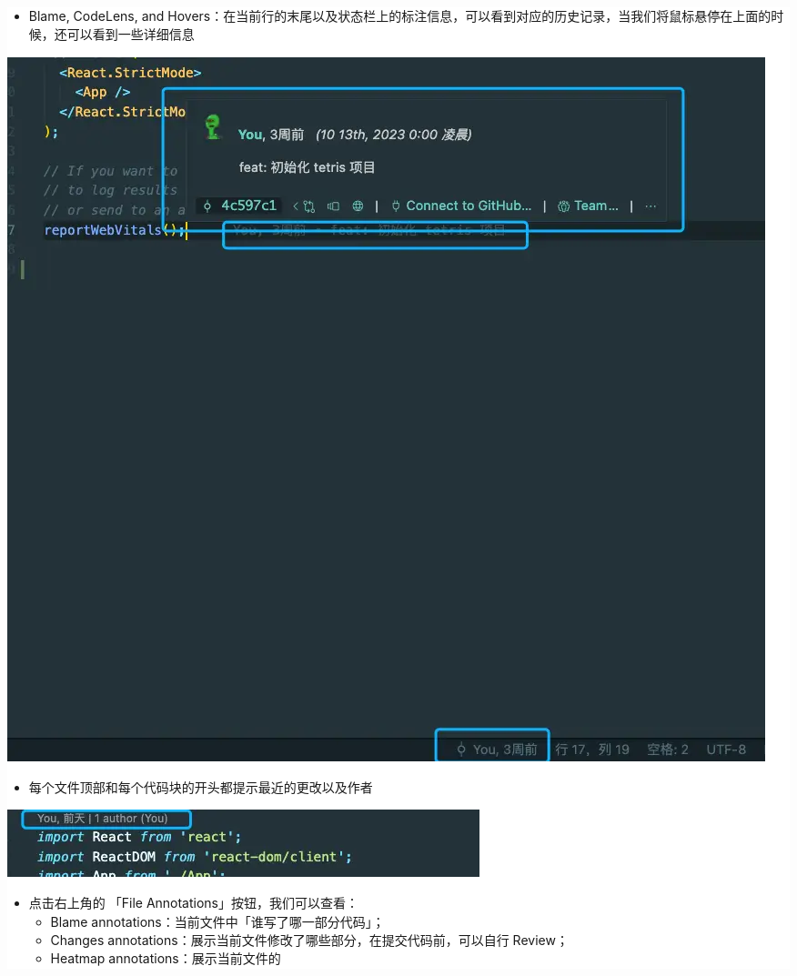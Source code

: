 * Blame, CodeLens, and Hovers：在当前行的末尾以及状态栏上的标注信息，可以看到对应的历史记录，当我们将鼠标悬停在上面的时候，还可以看到一些详细信息

![](assets/OY6wp8R-snC9QquYHVIVlLo0FD-P7WTaZntqlRTOuUU=.webp)

* 每个文件顶部和每个代码块的开头都提示最近的更改以及作者

![](assets/-rHTT8dwwbX12IE2y6U3mbZ7jgJkoq9IcbDtJSA4IsM=.webp)

* 点击右上角的 「File Annotations」按钮，我们可以查看：
  * Blame annotations：当前文件中「谁写了哪一部分代码」；
  * Changes annotations：展示当前文件修改了哪些部分，在提交代码前，可以自行 Review；
  * Heatmap annotations：展示当前文件的
